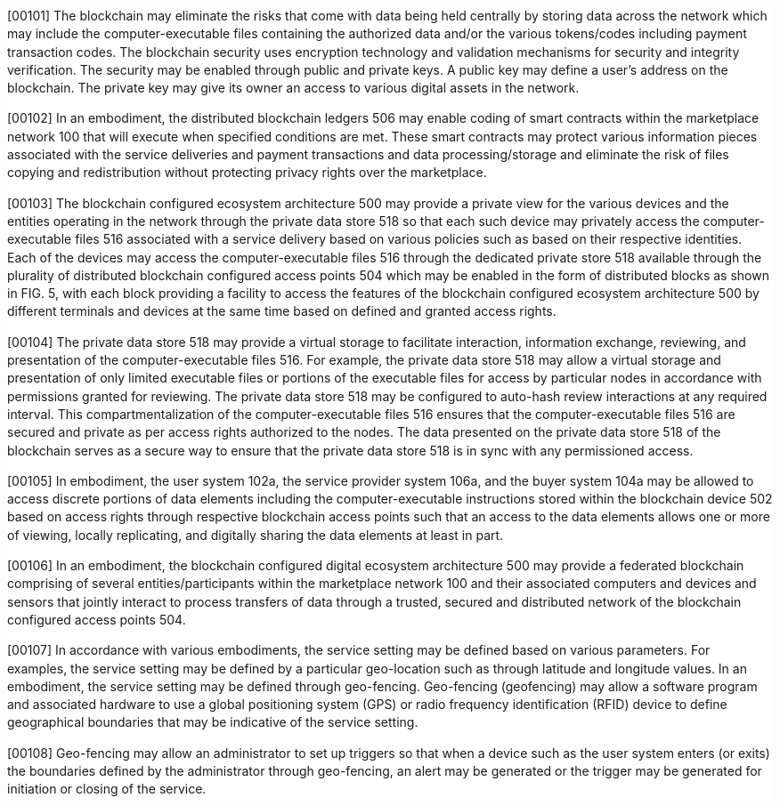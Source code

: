 [00101]	The blockchain may eliminate the risks that come with data being held centrally by storing data across the network which may include the computer-executable files containing the authorized data and/or the various tokens/codes including payment transaction codes.  The blockchain security uses encryption technology and validation mechanisms for security and integrity verification.  The security may be enabled through public and private keys.  A public key may define a user’s address on the blockchain.  The private key may give its owner an access to various digital assets in the network.

[00102]	In an embodiment, the distributed blockchain ledgers 506 may enable coding of smart contracts within the marketplace network 100 that will execute when specified conditions are met.  These smart contracts may protect various information pieces associated with the service deliveries and payment transactions and data processing/storage and eliminate the risk of files copying and redistribution without protecting privacy rights over the marketplace.

[00103]	The blockchain configured ecosystem architecture 500 may provide a private view for the various devices and the entities operating in the network through the private data store 518 so that each such device may privately access the computer-executable files 516 associated with a service delivery based on various policies such as based on their respective identities.  Each of the devices may access the computer-executable files 516 through the dedicated private store 518 available through the plurality of distributed blockchain configured access points 504 which may be enabled in the form of distributed blocks as shown in FIG. 5, with each block providing a facility to access the features of the blockchain configured ecosystem architecture 500 by different terminals and devices at the same time based on defined and granted access rights.

[00104]	The private data store 518 may provide a virtual storage to facilitate interaction, information exchange, reviewing, and presentation of the computer-executable files 516.  For example, the private data store 518 may allow a virtual storage and presentation of only limited executable files or portions of the executable files for access by particular nodes in accordance with permissions granted for reviewing.  The private data store 518 may be configured to auto-hash review interactions at any required interval.  This compartmentalization of the computer-executable files 516 ensures that the computer-executable files 516 are secured and private as per access rights authorized to the nodes.  The data presented on the private data store 518 of the blockchain serves as a secure way to ensure that the private data store 518 is in sync with any permissioned access.

[00105]	In embodiment, the user system 102a, the service provider system 106a, and the buyer system 104a may be allowed to access discrete portions of data elements including the computer-executable instructions stored within the blockchain device 502 based on access rights through respective blockchain access points such that an access to the data elements allows one or more of viewing, locally replicating, and digitally sharing the data elements at least in part.

[00106]	In an embodiment, the blockchain configured digital ecosystem architecture 500 may provide a federated blockchain comprising of several entities/participants within the marketplace network 100 and their associated computers and devices and sensors that jointly interact to process transfers of data through a trusted, secured and distributed network of the blockchain configured access points 504.

[00107]	In accordance with various embodiments, the service setting may be defined based on various parameters.  For examples, the service setting may be defined by a particular geo-location such as through latitude and longitude values.  In an embodiment, the service setting may be defined through geo-fencing.  Geo-fencing (geofencing) may allow a software program and associated hardware to use a global positioning system (GPS) or radio frequency identification (RFID) device to define geographical boundaries that may be indicative of the service setting.

[00108]	Geo-fencing may allow an administrator to set up triggers so that when a device such as the user system enters (or exits) the boundaries defined by the administrator through geo-fencing, an alert may be generated or the trigger may be generated for initiation or closing of the service.
